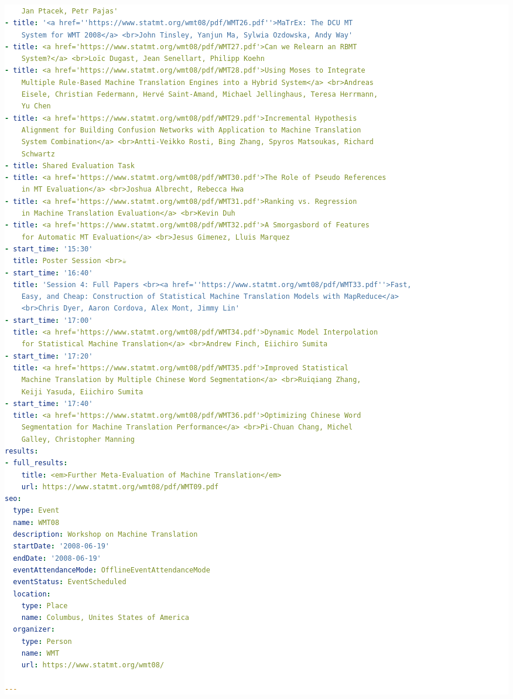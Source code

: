 ```yaml
    Jan Ptacek, Petr Pajas'
- title: '<a href=''https://www.statmt.org/wmt08/pdf/WMT26.pdf''>MaTrEx: The DCU MT
    System for WMT 2008</a> <br>John Tinsley, Yanjun Ma, Sylwia Ozdowska, Andy Way'
- title: <a href='https://www.statmt.org/wmt08/pdf/WMT27.pdf'>Can we Relearn an RBMT
    System?</a> <br>Loïc Dugast, Jean Senellart, Philipp Koehn
- title: <a href='https://www.statmt.org/wmt08/pdf/WMT28.pdf'>Using Moses to Integrate
    Multiple Rule-Based Machine Translation Engines into a Hybrid System</a> <br>Andreas
    Eisele, Christian Federmann, Hervé Saint-Amand, Michael Jellinghaus, Teresa Herrmann,
    Yu Chen
- title: <a href='https://www.statmt.org/wmt08/pdf/WMT29.pdf'>Incremental Hypothesis
    Alignment for Building Confusion Networks with Application to Machine Translation
    System Combination</a> <br>Antti-Veikko Rosti, Bing Zhang, Spyros Matsoukas, Richard
    Schwartz
- title: Shared Evaluation Task
- title: <a href='https://www.statmt.org/wmt08/pdf/WMT30.pdf'>The Role of Pseudo References
    in MT Evaluation</a> <br>Joshua Albrecht, Rebecca Hwa
- title: <a href='https://www.statmt.org/wmt08/pdf/WMT31.pdf'>Ranking vs. Regression
    in Machine Translation Evaluation</a> <br>Kevin Duh
- title: <a href='https://www.statmt.org/wmt08/pdf/WMT32.pdf'>A Smorgasbord of Features
    for Automatic MT Evaluation</a> <br>Jesus Gimenez, Lluis Marquez
- start_time: '15:30'
  title: Poster Session <br>☕️
- start_time: '16:40'
  title: 'Session 4: Full Papers <br><a href=''https://www.statmt.org/wmt08/pdf/WMT33.pdf''>Fast,
    Easy, and Cheap: Construction of Statistical Machine Translation Models with MapReduce</a>
    <br>Chris Dyer, Aaron Cordova, Alex Mont, Jimmy Lin'
- start_time: '17:00'
  title: <a href='https://www.statmt.org/wmt08/pdf/WMT34.pdf'>Dynamic Model Interpolation
    for Statistical Machine Translation</a> <br>Andrew Finch, Eiichiro Sumita
- start_time: '17:20'
  title: <a href='https://www.statmt.org/wmt08/pdf/WMT35.pdf'>Improved Statistical
    Machine Translation by Multiple Chinese Word Segmentation</a> <br>Ruiqiang Zhang,
    Keiji Yasuda, Eiichiro Sumita
- start_time: '17:40'
  title: <a href='https://www.statmt.org/wmt08/pdf/WMT36.pdf'>Optimizing Chinese Word
    Segmentation for Machine Translation Performance</a> <br>Pi-Chuan Chang, Michel
    Galley, Christopher Manning
results:
- full_results:
    title: <em>Further Meta-Evaluation of Machine Translation</em>
    url: https://www.statmt.org/wmt08/pdf/WMT09.pdf
seo:
  type: Event
  name: WMT08
  description: Workshop on Machine Translation
  startDate: '2008-06-19'
  endDate: '2008-06-19'
  eventAttendanceMode: OfflineEventAttendanceMode
  eventStatus: EventScheduled
  location:
    type: Place
    name: Columbus, Unites States of America
  organizer:
    type: Person
    name: WMT
    url: https://www.statmt.org/wmt08/

---
```
